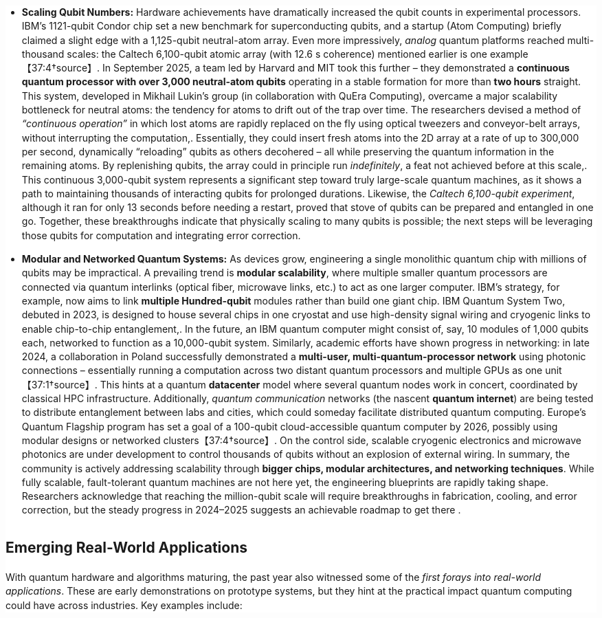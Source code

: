 - **Scaling Qubit Numbers:** Hardware achievements have dramatically increased the qubit counts in experimental processors. IBM’s 1121-qubit Condor chip set a new benchmark for superconducting qubits, and a startup (Atom Computing) briefly claimed a slight edge with a 1,125-qubit neutral-atom array. Even more impressively, *analog* quantum platforms reached multi-thousand scales: the Caltech 6,100-qubit atomic array (with 12.6 s coherence) mentioned earlier is one example【37:4†source】. In September 2025, a team led by Harvard and MIT took this further – they demonstrated a **continuous quantum processor with over 3,000 neutral-atom qubits** operating in a stable formation for more than **two hours** straight. This system, developed in Mikhail Lukin’s group (in collaboration with QuEra Computing), overcame a major scalability bottleneck for neutral atoms: the tendency for atoms to drift out of the trap over time. The researchers devised a method of *“continuous operation”* in which lost atoms are rapidly replaced on the fly using optical tweezers and conveyor-belt arrays, without interrupting the computation,. Essentially, they could insert fresh atoms into the 2D array at a rate of up to 300,000 per second, dynamically “reloading” qubits as others decohered – all while preserving the quantum information in the remaining atoms. By replenishing qubits, the array could in principle run *indefinitely*, a feat not achieved before at this scale,. This continuous 3,000-qubit system represents a significant step toward truly large-scale quantum machines, as it shows a path to maintaining thousands of interacting qubits for prolonged durations. Likewise, the *Caltech 6,100-qubit experiment*, although it ran for only 13 seconds before needing a restart, proved that stove of qubits can be prepared and entangled in one go. Together, these breakthroughs indicate that physically scaling to many qubits is possible; the next steps will be leveraging those qubits for computation and integrating error correction.

- **Modular and Networked Quantum Systems:** As devices grow, engineering a single monolithic quantum chip with millions of qubits may be impractical. A prevailing trend is **modular scalability**, where multiple smaller quantum processors are connected via quantum interlinks (optical fiber, microwave links, etc.) to act as one larger computer. IBM’s strategy, for example, now aims to link **multiple Hundred-qubit** modules rather than build one giant chip. IBM Quantum System Two, debuted in 2023, is designed to house several chips in one cryostat and use high-density signal wiring and cryogenic links to enable chip-to-chip entanglement,. In the future, an IBM quantum computer might consist of, say, 10 modules of 1,000 qubits each, networked to function as a 10,000-qubit system. Similarly, academic efforts have shown progress in networking: in late 2024, a collaboration in Poland successfully demonstrated a **multi-user, multi-quantum-processor network** using photonic connections – essentially running a computation across two distant quantum processors and multiple GPUs as one unit【37:1†source】. This hints at a quantum **datacenter** model where several quantum nodes work in concert, coordinated by classical HPC infrastructure. Additionally, *quantum communication* networks (the nascent **quantum internet**) are being tested to distribute entanglement between labs and cities, which could someday facilitate distributed quantum computing. Europe’s Quantum Flagship program has set a goal of a 100-qubit cloud-accessible quantum computer by 2026, possibly using modular designs or networked clusters【37:4†source】. On the control side, scalable cryogenic electronics and microwave photonics are under development to control thousands of qubits without an explosion of external wiring. In summary, the community is actively addressing scalability through **bigger chips, modular architectures, and networking techniques**. While fully scalable, fault-tolerant quantum machines are not here yet, the engineering blueprints are rapidly taking shape. Researchers acknowledge that reaching the million-qubit scale will require breakthroughs in fabrication, cooling, and error correction, but the steady progress in 2024–2025 suggests an achievable roadmap to get there .

## Emerging Real-World Applications  
With quantum hardware and algorithms maturing, the past year also witnessed some of the *first forays into real-world applications*. These are early demonstrations on prototype systems, but they hint at the practical impact quantum computing could have across industries. Key examples include:
